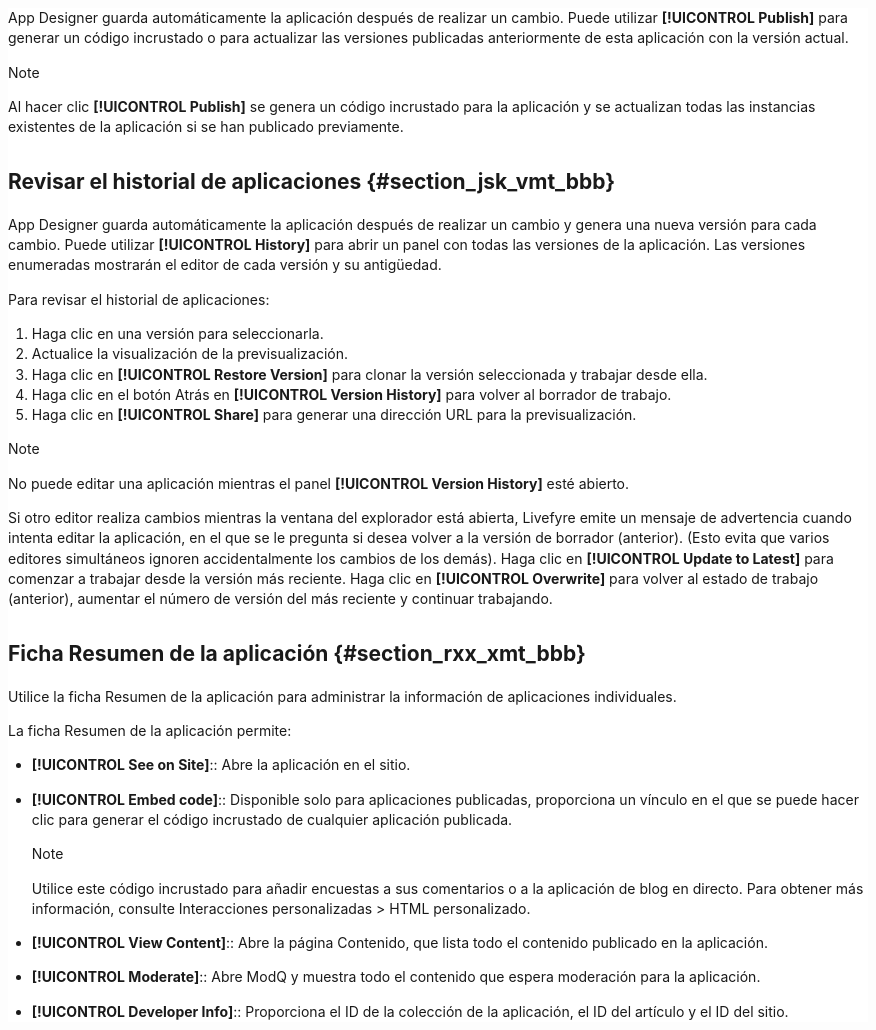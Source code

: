 App Designer guarda automáticamente la aplicación después de realizar un cambio. Puede utilizar **[!UICONTROL Publish]** para generar un código incrustado o para actualizar las versiones publicadas anteriormente de esta aplicación con la versión actual.

>[!NOTE]
>
>Al hacer clic **[!UICONTROL Publish]** se genera un código incrustado para la aplicación y se actualizan todas las instancias existentes de la aplicación si se han publicado previamente.

## Revisar el historial de aplicaciones {#section_jsk_vmt_bbb}

App Designer guarda automáticamente la aplicación después de realizar un cambio y genera una nueva versión para cada cambio. Puede utilizar **[!UICONTROL History]** para abrir un panel con todas las versiones de la aplicación. Las versiones enumeradas mostrarán el editor de cada versión y su antigüedad.

Para revisar el historial de aplicaciones:

1. Haga clic en una versión para seleccionarla.
1. Actualice la visualización de la previsualización.
1. Haga clic en **[!UICONTROL Restore Version]** para clonar la versión seleccionada y trabajar desde ella.
1. Haga clic en el botón Atrás en **[!UICONTROL Version History]** para volver al borrador de trabajo.
1. Haga clic en **[!UICONTROL Share]** para generar una dirección URL para la previsualización.

>[!NOTE]
>
>No puede editar una aplicación mientras el panel **[!UICONTROL Version History]** esté abierto.

Si otro editor realiza cambios mientras la ventana del explorador está abierta, Livefyre emite un mensaje de advertencia cuando intenta editar la aplicación, en el que se le pregunta si desea volver a la versión de borrador (anterior). (Esto evita que varios editores simultáneos ignoren accidentalmente los cambios de los demás). Haga clic en **[!UICONTROL Update to Latest]** para comenzar a trabajar desde la versión más reciente. Haga clic en **[!UICONTROL Overwrite]** para volver al estado de trabajo (anterior), aumentar el número de versión del más reciente y continuar trabajando.

## Ficha Resumen de la aplicación {#section_rxx_xmt_bbb}

Utilice la ficha Resumen de la aplicación para administrar la información de aplicaciones individuales.

La ficha Resumen de la aplicación permite:

* **[!UICONTROL See on Site]**:: Abre la aplicación en el sitio.
* **[!UICONTROL Embed code]**:: Disponible solo para aplicaciones publicadas, proporciona un vínculo en el que se puede hacer clic para generar el código incrustado de cualquier aplicación publicada.

   >[!NOTE]
   >
   >Utilice este código incrustado para añadir encuestas a sus comentarios o a la aplicación de blog en directo. Para obtener más información, consulte Interacciones personalizadas > HTML personalizado.

* **[!UICONTROL View Content]**:: Abre la página Contenido, que lista todo el contenido publicado en la aplicación.
* **[!UICONTROL Moderate]**:: Abre ModQ y muestra todo el contenido que espera moderación para la aplicación.
* **[!UICONTROL Developer Info]**:: Proporciona el ID de la colección de la aplicación, el ID del artículo y el ID del sitio.
